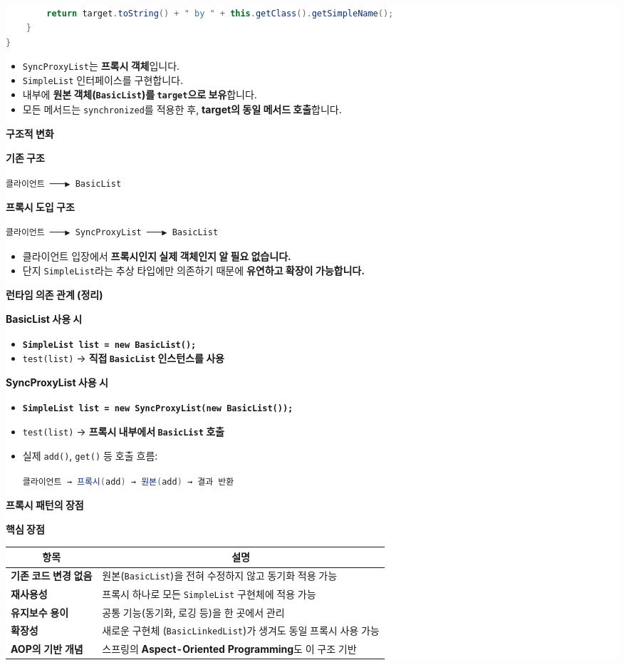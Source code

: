 ```java
        return target.toString() + " by " + this.getClass().getSimpleName();
    }
}
```

- `SyncProxyList`는 **프록시 객체**입니다.
- `SimpleList` 인터페이스를 구현합니다.
- 내부에 **원본 객체(`BasicList`)를 `target`으로 보유**합니다.
- 모든 메서드는 `synchronized`를 적용한 후, **target의 동일 메서드 호출**합니다.



**구조적 변화**

**기존 구조**

```css
클라이언트 ───▶ BasicList
```

**프록시 도입 구조**

```css
클라이언트 ───▶ SyncProxyList ───▶ BasicList
```

- 클라이언트 입장에서 **프록시인지 실제 객체인지 알 필요 없습니다.**
- 단지 `SimpleList`라는 추상 타입에만 의존하기 때문에 **유연하고 확장이 가능합니다.**



**런타임 의존 관계 (정리)**

**BasicList 사용 시**

- **`SimpleList list = new BasicList();`**
- `test(list)` → **직접 `BasicList` 인스턴스를 사용**

**SyncProxyList 사용 시**

- **`SimpleList list = new SyncProxyList(new BasicList());`**

- `test(list)` → **프록시 내부에서 `BasicList` 호출**

- 실제 `add()`, `get()` 등 호출 흐름:

  ```csharp
  클라이언트 → 프록시(add) → 원본(add) → 결과 반환
  ```



**프록시 패턴의 장점**

**핵심 장점**

| 항목                    | 설명                                                         |
| ----------------------- | ------------------------------------------------------------ |
| **기존 코드 변경 없음** | 원본(`BasicList`)을 전혀 수정하지 않고 동기화 적용 가능      |
| **재사용성**            | 프록시 하나로 모든 `SimpleList` 구현체에 적용 가능           |
| **유지보수 용이**       | 공통 기능(동기화, 로깅 등)을 한 곳에서 관리                  |
| **확장성**              | 새로운 구현체 (`BasicLinkedList`)가 생겨도 동일 프록시 사용 가능 |
| **AOP의 기반 개념**     | 스프링의 **Aspect-Oriented Programming**도 이 구조 기반      |
